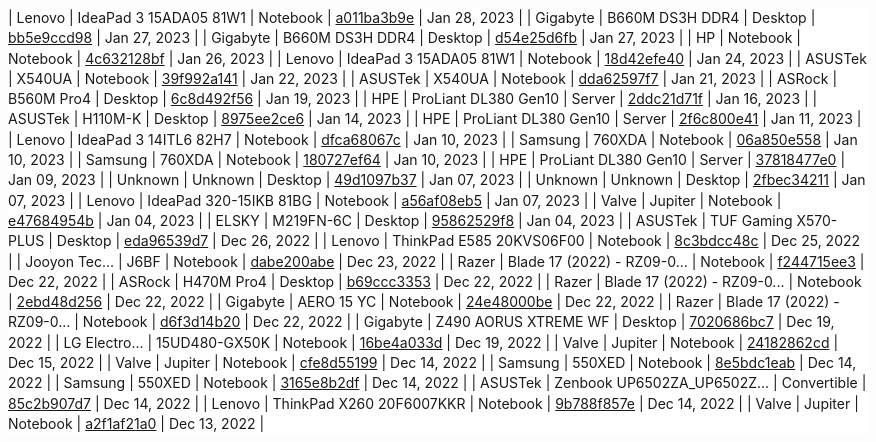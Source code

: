 | Lenovo        | IdeaPad 3 15ADA05 81W1      | Notebook    | [a011ba3b9e](https://linux-hardware.org/?probe=a011ba3b9e) | Jan 28, 2023 |
| Gigabyte      | B660M DS3H DDR4             | Desktop     | [bb5e9ccd98](https://linux-hardware.org/?probe=bb5e9ccd98) | Jan 27, 2023 |
| Gigabyte      | B660M DS3H DDR4             | Desktop     | [d54e25d6fb](https://linux-hardware.org/?probe=d54e25d6fb) | Jan 27, 2023 |
| HP            | Notebook                    | Notebook    | [4c632128bf](https://linux-hardware.org/?probe=4c632128bf) | Jan 26, 2023 |
| Lenovo        | IdeaPad 3 15ADA05 81W1      | Notebook    | [18d42efe40](https://linux-hardware.org/?probe=18d42efe40) | Jan 24, 2023 |
| ASUSTek       | X540UA                      | Notebook    | [39f992a141](https://linux-hardware.org/?probe=39f992a141) | Jan 22, 2023 |
| ASUSTek       | X540UA                      | Notebook    | [dda62597f7](https://linux-hardware.org/?probe=dda62597f7) | Jan 21, 2023 |
| ASRock        | B560M Pro4                  | Desktop     | [6c8d492f56](https://linux-hardware.org/?probe=6c8d492f56) | Jan 19, 2023 |
| HPE           | ProLiant DL380 Gen10        | Server      | [2ddc21d71f](https://linux-hardware.org/?probe=2ddc21d71f) | Jan 16, 2023 |
| ASUSTek       | H110M-K                     | Desktop     | [8975ee2ce6](https://linux-hardware.org/?probe=8975ee2ce6) | Jan 14, 2023 |
| HPE           | ProLiant DL380 Gen10        | Server      | [2f6c800e41](https://linux-hardware.org/?probe=2f6c800e41) | Jan 11, 2023 |
| Lenovo        | IdeaPad 3 14ITL6 82H7       | Notebook    | [dfca68067c](https://linux-hardware.org/?probe=dfca68067c) | Jan 10, 2023 |
| Samsung       | 760XDA                      | Notebook    | [06a850e558](https://linux-hardware.org/?probe=06a850e558) | Jan 10, 2023 |
| Samsung       | 760XDA                      | Notebook    | [180727ef64](https://linux-hardware.org/?probe=180727ef64) | Jan 10, 2023 |
| HPE           | ProLiant DL380 Gen10        | Server      | [37818477e0](https://linux-hardware.org/?probe=37818477e0) | Jan 09, 2023 |
| Unknown       | Unknown                     | Desktop     | [49d1097b37](https://linux-hardware.org/?probe=49d1097b37) | Jan 07, 2023 |
| Unknown       | Unknown                     | Desktop     | [2fbec34211](https://linux-hardware.org/?probe=2fbec34211) | Jan 07, 2023 |
| Lenovo        | IdeaPad 320-15IKB 81BG      | Notebook    | [a56af08eb5](https://linux-hardware.org/?probe=a56af08eb5) | Jan 07, 2023 |
| Valve         | Jupiter                     | Notebook    | [e47684954b](https://linux-hardware.org/?probe=e47684954b) | Jan 04, 2023 |
| ELSKY         | M219FN-6C                   | Desktop     | [95862529f8](https://linux-hardware.org/?probe=95862529f8) | Jan 04, 2023 |
| ASUSTek       | TUF Gaming X570-PLUS        | Desktop     | [eda96539d7](https://linux-hardware.org/?probe=eda96539d7) | Dec 26, 2022 |
| Lenovo        | ThinkPad E585 20KVS06F00    | Notebook    | [8c3bdcc48c](https://linux-hardware.org/?probe=8c3bdcc48c) | Dec 25, 2022 |
| Jooyon Tec... | J6BF                        | Notebook    | [dabe200abe](https://linux-hardware.org/?probe=dabe200abe) | Dec 23, 2022 |
| Razer         | Blade 17 (2022) - RZ09-0... | Notebook    | [f244715ee3](https://linux-hardware.org/?probe=f244715ee3) | Dec 22, 2022 |
| ASRock        | H470M Pro4                  | Desktop     | [b69ccc3353](https://linux-hardware.org/?probe=b69ccc3353) | Dec 22, 2022 |
| Razer         | Blade 17 (2022) - RZ09-0... | Notebook    | [2ebd48d256](https://linux-hardware.org/?probe=2ebd48d256) | Dec 22, 2022 |
| Gigabyte      | AERO 15 YC                  | Notebook    | [24e48000be](https://linux-hardware.org/?probe=24e48000be) | Dec 22, 2022 |
| Razer         | Blade 17 (2022) - RZ09-0... | Notebook    | [d6f3d14b20](https://linux-hardware.org/?probe=d6f3d14b20) | Dec 22, 2022 |
| Gigabyte      | Z490 AORUS XTREME WF        | Desktop     | [7020686bc7](https://linux-hardware.org/?probe=7020686bc7) | Dec 19, 2022 |
| LG Electro... | 15UD480-GX50K               | Notebook    | [16be4a033d](https://linux-hardware.org/?probe=16be4a033d) | Dec 19, 2022 |
| Valve         | Jupiter                     | Notebook    | [24182862cd](https://linux-hardware.org/?probe=24182862cd) | Dec 15, 2022 |
| Valve         | Jupiter                     | Notebook    | [cfe8d55199](https://linux-hardware.org/?probe=cfe8d55199) | Dec 14, 2022 |
| Samsung       | 550XED                      | Notebook    | [8e5bdc1eab](https://linux-hardware.org/?probe=8e5bdc1eab) | Dec 14, 2022 |
| Samsung       | 550XED                      | Notebook    | [3165e8b2df](https://linux-hardware.org/?probe=3165e8b2df) | Dec 14, 2022 |
| ASUSTek       | Zenbook UP6502ZA_UP6502Z... | Convertible | [85c2b907d7](https://linux-hardware.org/?probe=85c2b907d7) | Dec 14, 2022 |
| Lenovo        | ThinkPad X260 20F6007KKR    | Notebook    | [9b788f857e](https://linux-hardware.org/?probe=9b788f857e) | Dec 14, 2022 |
| Valve         | Jupiter                     | Notebook    | [a2f1af21a0](https://linux-hardware.org/?probe=a2f1af21a0) | Dec 13, 2022 |